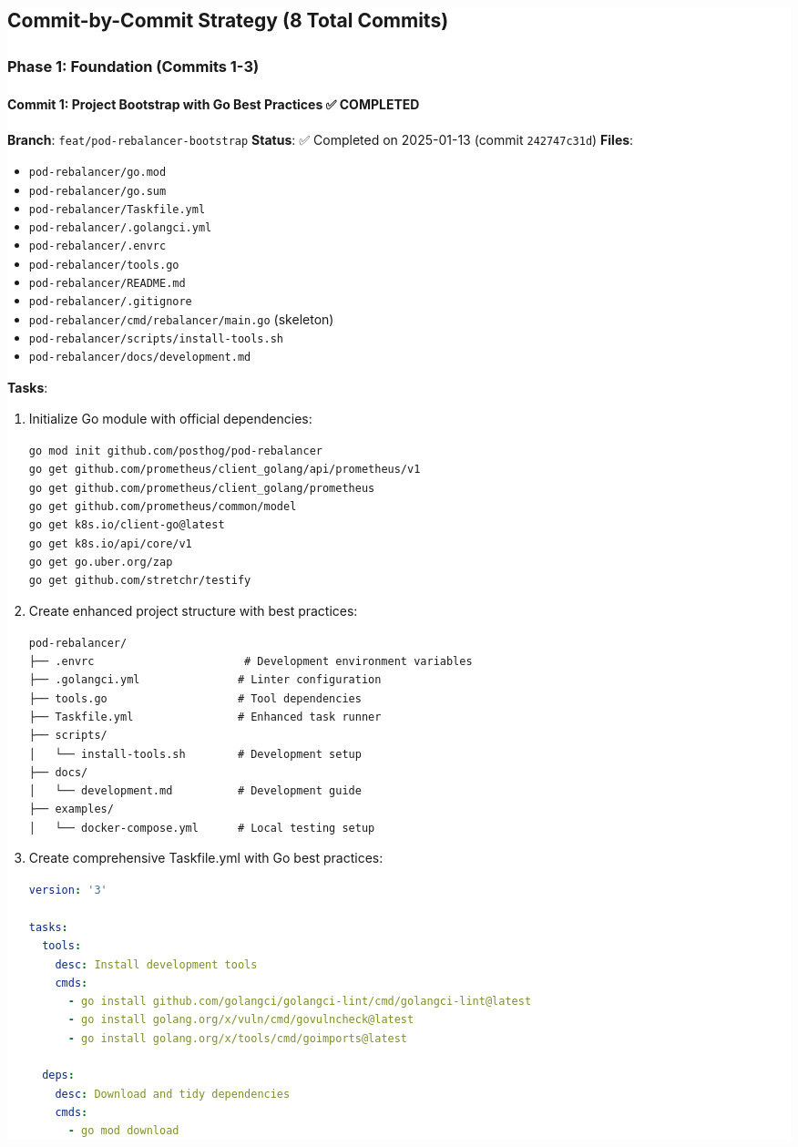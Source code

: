 ## Commit-by-Commit Strategy (8 Total Commits)

### Phase 1: Foundation (Commits 1-3)

#### Commit 1: Project Bootstrap with Go Best Practices ✅ **COMPLETED**
**Branch**: `feat/pod-rebalancer-bootstrap`
**Status**: ✅ Completed on 2025-01-13 (commit `242747c31d`)
**Files**: 
- `pod-rebalancer/go.mod`
- `pod-rebalancer/go.sum` 
- `pod-rebalancer/Taskfile.yml`
- `pod-rebalancer/.golangci.yml`
- `pod-rebalancer/.envrc`
- `pod-rebalancer/tools.go`
- `pod-rebalancer/README.md`
- `pod-rebalancer/.gitignore`
- `pod-rebalancer/cmd/rebalancer/main.go` (skeleton)
- `pod-rebalancer/scripts/install-tools.sh`
- `pod-rebalancer/docs/development.md`

**Tasks**:
1. Initialize Go module with official dependencies:
   ```bash
   go mod init github.com/posthog/pod-rebalancer
   go get github.com/prometheus/client_golang/api/prometheus/v1
   go get github.com/prometheus/client_golang/prometheus
   go get github.com/prometheus/common/model
   go get k8s.io/client-go@latest
   go get k8s.io/api/core/v1
   go get go.uber.org/zap
   go get github.com/stretchr/testify
   ```

2. Create enhanced project structure with best practices:
   ```
   pod-rebalancer/
   ├── .envrc                       # Development environment variables
   ├── .golangci.yml               # Linter configuration
   ├── tools.go                    # Tool dependencies
   ├── Taskfile.yml                # Enhanced task runner
   ├── scripts/
   │   └── install-tools.sh        # Development setup
   ├── docs/
   │   └── development.md          # Development guide
   ├── examples/
   │   └── docker-compose.yml      # Local testing setup
   ```

3. Create comprehensive Taskfile.yml with Go best practices:
   ```yaml
   version: '3'
   
   tasks:
     tools:
       desc: Install development tools
       cmds:
         - go install github.com/golangci/golangci-lint/cmd/golangci-lint@latest
         - go install golang.org/x/vuln/cmd/govulncheck@latest
         - go install golang.org/x/tools/cmd/goimports@latest
   
     deps:
       desc: Download and tidy dependencies
       cmds:
         - go mod download
   ```
